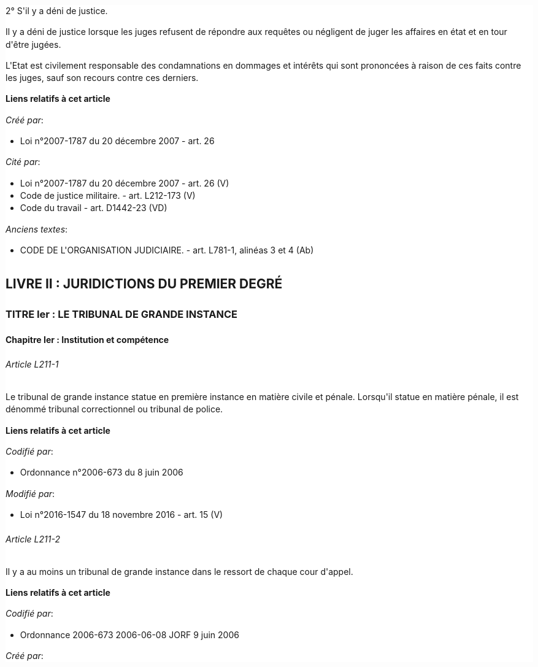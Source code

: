 2° S'il y a déni de justice. 

Il y a déni de justice lorsque les juges refusent de répondre aux requêtes ou négligent de juger les affaires en état et en
tour d'être jugées. 

L'Etat est civilement responsable des condamnations en dommages et intérêts qui sont prononcées à raison de ces faits contre
les juges, sauf son recours contre ces derniers.

**Liens relatifs à cet article**

_Créé par_:

  - Loi n°2007-1787 du 20 décembre 2007 - art. 26

_Cité par_:

  - Loi n°2007-1787 du 20 décembre 2007 - art. 26 (V)
  - Code de justice militaire. - art. L212-173 (V)
  - Code du travail - art. D1442-23 (VD)

_Anciens textes_:

  - CODE DE L'ORGANISATION JUDICIAIRE. - art. L781-1, alinéas 3 et 4 (Ab)


## LIVRE II : JURIDICTIONS DU PREMIER DEGRÉ<a id=16></a>

### TITRE Ier : LE TRIBUNAL DE GRANDE INSTANCE<a id=17></a>

#### Chapitre Ier : Institution et compétence<a id=18></a>

###### Article L211-1

Le tribunal de grande instance statue en première instance en matière civile et pénale. Lorsqu'il statue en matière pénale,
il est dénommé tribunal correctionnel ou tribunal de police.

**Liens relatifs à cet article**

_Codifié par_:

  - Ordonnance n°2006-673 du 8 juin 2006

_Modifié par_:

  - Loi n°2016-1547 du 18 novembre 2016 - art. 15 (V)


###### Article L211-2

Il y a au moins un tribunal de grande instance dans le ressort de chaque cour d'appel.

**Liens relatifs à cet article**

_Codifié par_:

  - Ordonnance 2006-673 2006-06-08 JORF 9 juin 2006

_Créé par_:
